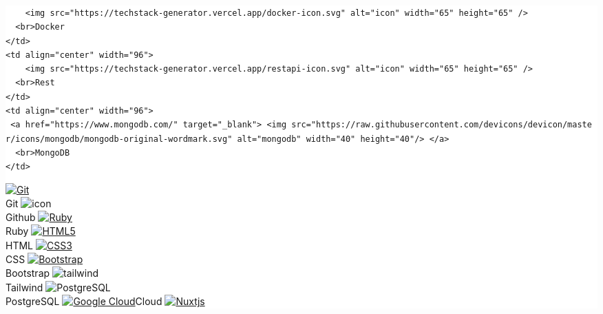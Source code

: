         <img src="https://techstack-generator.vercel.app/docker-icon.svg" alt="icon" width="65" height="65" />
      <br>Docker
    </td>
    <td align="center" width="96">
        <img src="https://techstack-generator.vercel.app/restapi-icon.svg" alt="icon" width="65" height="65" />
      <br>Rest
    </td>
    <td align="center" width="96">
     <a href="https://www.mongodb.com/" target="_blank"> <img src="https://raw.githubusercontent.com/devicons/devicon/master/icons/mongodb/mongodb-original-wordmark.svg" alt="mongodb" width="40" height="40"/> </a>
      <br>MongoDB
    </td>
</tr>

<tr>
    <td align="center" width="96">
      <a href="#git" >
        <img src="https://upload.wikimedia.org/wikipedia/commons/thumb/3/3f/Git_icon.svg/1200px-Git_icon.svg.png" width="48" height="48" alt="Git" />
      </a>
      <br>Git
    </td>
    <td align="center" width="96">
        <img src="https://user-images.githubusercontent.com/25181517/192108374-8da61ba1-99ec-41d7-80b8-fb2f7c0a4948.png" alt="icon" width="65" height="65" />
      <br>Github
    </td>
    <td align="center"  width="96">
    <a href="https://www.ruby-lang.org/en/" target="_blank" rel="noreferrer"><img src="https://raw.githubusercontent.com/danielcranney/readme-generator/main/public/icons/skills/ruby-colored.svg" width="36" height="36" alt="Ruby" /></a><br>Ruby
  </td>
    <td align="center"  width="96">
       <a href="https://developer.mozilla.org/en-US/docs/Glossary/HTML5" target="_blank" rel="noreferrer"><img src="https://raw.githubusercontent.com/danielcranney/readme-generator/main/public/icons/skills/html5-colored.svg" width="36" height="36" alt="HTML5" /></a>
      <br>HTML
    </td>
    <td align="center" width="96">
        <a href="https://www.w3.org/TR/CSS/#css" target="_blank" rel="noreferrer"><img src="https://raw.githubusercontent.com/danielcranney/readme-generator/main/public/icons/skills/css3-colored.svg" width="36" height="36" alt="CSS3" /></a>
      <br>CSS
    </td>
    <td align="center"  width="96">
        <a href="https://getbootstrap.com/" target="_blank" rel="noreferrer"><img src="https://raw.githubusercontent.com/danielcranney/readme-generator/main/public/icons/skills/bootstrap-colored.svg" width="36" height="36" alt="Bootstrap" /></a>
      <br>Bootstrap
    </td>
    <td align="center" width="96">
        <img src="https://skillicons.dev/icons?i=tailwind" width="48" height="48" alt="tailwind" />
      <br>Tailwind
    </td>
    <td align="center" width="96">
        <img src="https://skillicons.dev/icons?i=postgres" width="48" height="48" alt="PostgreSQL" />
      <br>PostgreSQL
    </td>
    <td align="center" width="96">
     <a href="https://cloud.google.com/" target="_blank" rel="noreferrer"><img src="https://raw.githubusercontent.com/danielcranney/readme-generator/main/public/icons/skills/googlecloud-colored.svg" width="36" height="36" alt="Google Cloud" /></a>Cloud
    </td>
</tr>
<tr>
     <td align="center" width="96">
      <a href="#suhailkakar-tech">
        <img src="https://www.vectorlogo.zone/logos/nuxtjs/nuxtjs-icon.svg" width="48" height="48" alt="Nuxtjs" />
      </a>